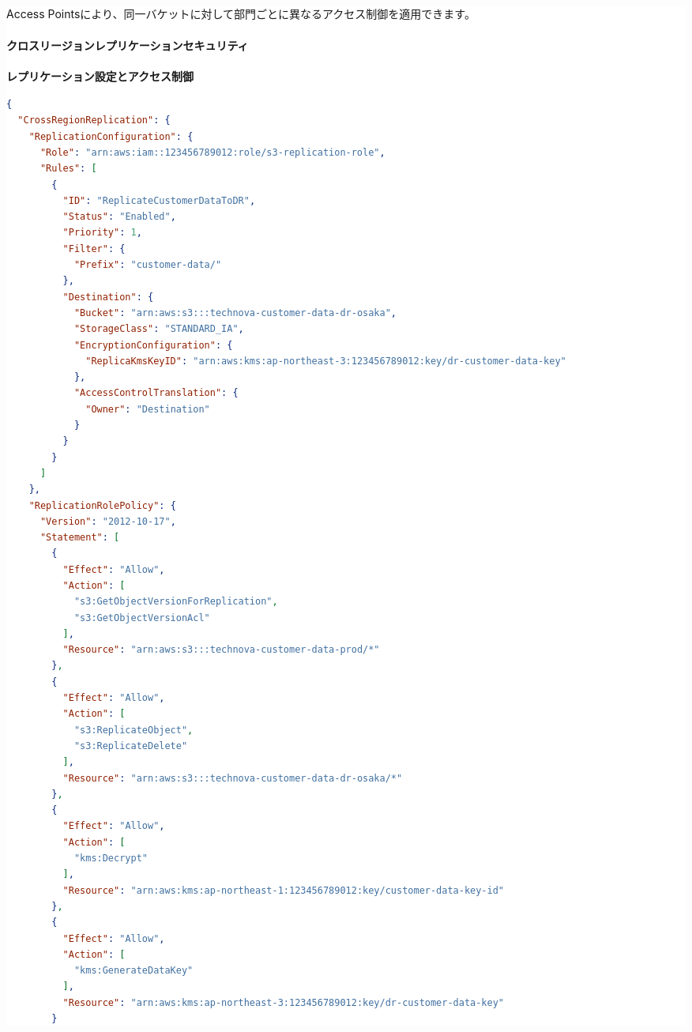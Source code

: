 Access Pointsにより、同一バケットに対して部門ごとに異なるアクセス制御を適用できます。

#### クロスリージョンレプリケーションセキュリティ

**レプリケーション設定とアクセス制御**

```json
{
  "CrossRegionReplication": {
    "ReplicationConfiguration": {
      "Role": "arn:aws:iam::123456789012:role/s3-replication-role",
      "Rules": [
        {
          "ID": "ReplicateCustomerDataToDR",
          "Status": "Enabled",
          "Priority": 1,
          "Filter": {
            "Prefix": "customer-data/"
          },
          "Destination": {
            "Bucket": "arn:aws:s3:::technova-customer-data-dr-osaka",
            "StorageClass": "STANDARD_IA",
            "EncryptionConfiguration": {
              "ReplicaKmsKeyID": "arn:aws:kms:ap-northeast-3:123456789012:key/dr-customer-data-key"
            },
            "AccessControlTranslation": {
              "Owner": "Destination"
            }
          }
        }
      ]
    },
    "ReplicationRolePolicy": {
      "Version": "2012-10-17",
      "Statement": [
        {
          "Effect": "Allow",
          "Action": [
            "s3:GetObjectVersionForReplication",
            "s3:GetObjectVersionAcl"
          ],
          "Resource": "arn:aws:s3:::technova-customer-data-prod/*"
        },
        {
          "Effect": "Allow",
          "Action": [
            "s3:ReplicateObject",
            "s3:ReplicateDelete"
          ],
          "Resource": "arn:aws:s3:::technova-customer-data-dr-osaka/*"
        },
        {
          "Effect": "Allow",
          "Action": [
            "kms:Decrypt"
          ],
          "Resource": "arn:aws:kms:ap-northeast-1:123456789012:key/customer-data-key-id"
        },
        {
          "Effect": "Allow",
          "Action": [
            "kms:GenerateDataKey"
          ],
          "Resource": "arn:aws:kms:ap-northeast-3:123456789012:key/dr-customer-data-key"
        }
```